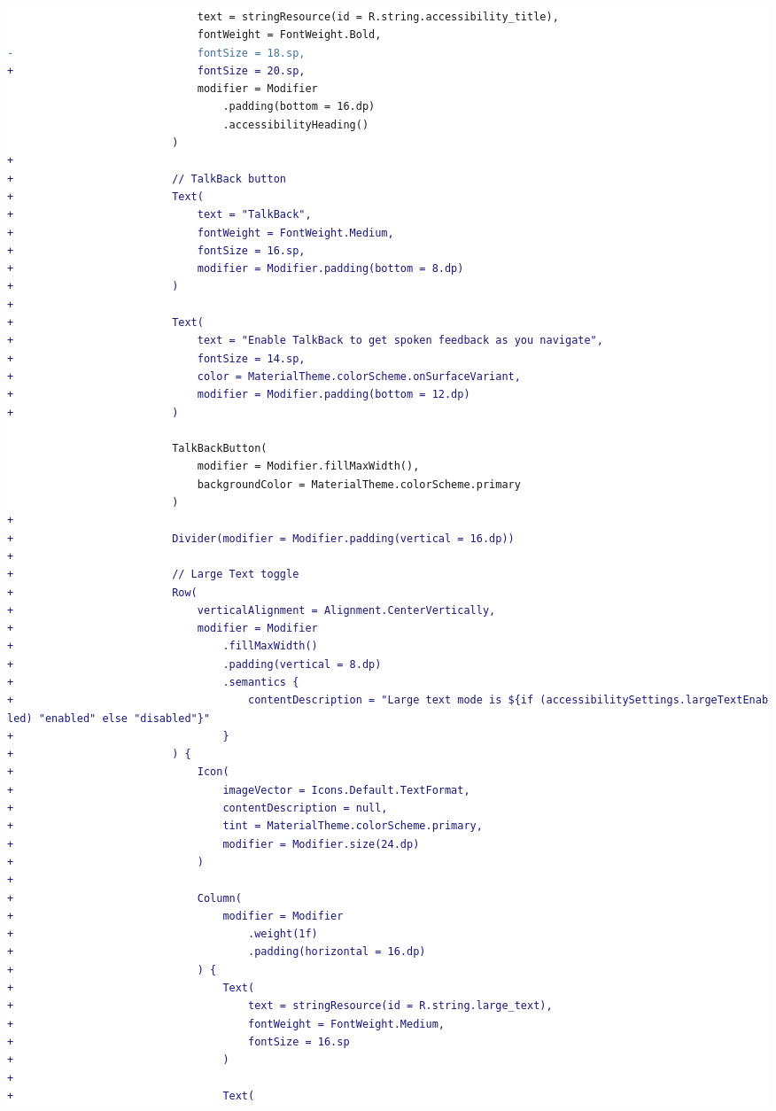 ```diff
```

```diff
                              text = stringResource(id = R.string.accessibility_title),
                              fontWeight = FontWeight.Bold,
-                             fontSize = 18.sp,
+                             fontSize = 20.sp,
                              modifier = Modifier
                                  .padding(bottom = 16.dp)
                                  .accessibilityHeading()
                          )
+                         
+                         // TalkBack button
+                         Text(
+                             text = "TalkBack",
+                             fontWeight = FontWeight.Medium,
+                             fontSize = 16.sp,
+                             modifier = Modifier.padding(bottom = 8.dp)
+                         )
+                         
+                         Text(
+                             text = "Enable TalkBack to get spoken feedback as you navigate",
+                             fontSize = 14.sp,
+                             color = MaterialTheme.colorScheme.onSurfaceVariant,
+                             modifier = Modifier.padding(bottom = 12.dp)
+                         )
                          
                          TalkBackButton(
                              modifier = Modifier.fillMaxWidth(),
                              backgroundColor = MaterialTheme.colorScheme.primary
                          )
+                         
+                         Divider(modifier = Modifier.padding(vertical = 16.dp))
+                         
+                         // Large Text toggle
+                         Row(
+                             verticalAlignment = Alignment.CenterVertically,
+                             modifier = Modifier
+                                 .fillMaxWidth()
+                                 .padding(vertical = 8.dp)
+                                 .semantics {
+                                     contentDescription = "Large text mode is ${if (accessibilitySettings.largeTextEnabled) "enabled" else "disabled"}"
+                                 }
+                         ) {
+                             Icon(
+                                 imageVector = Icons.Default.TextFormat,
+                                 contentDescription = null,
+                                 tint = MaterialTheme.colorScheme.primary,
+                                 modifier = Modifier.size(24.dp)
+                             )
+                             
+                             Column(
+                                 modifier = Modifier
+                                     .weight(1f)
+                                     .padding(horizontal = 16.dp)
+                             ) {
+                                 Text(
+                                     text = stringResource(id = R.string.large_text),
+                                     fontWeight = FontWeight.Medium,
+                                     fontSize = 16.sp
+                                 )
+                                 
+                                 Text(
```